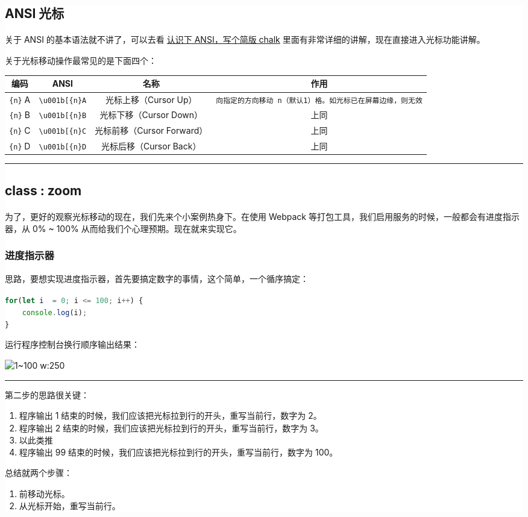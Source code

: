 
## ANSI 光标

关于 ANSI 的基本语法就不讲了，可以去看 [认识下 ANSI，写个简版 chalk](https://juejin.cn/post/7031352475386904606) 里面有非常详细的讲解，现在直接进入光标功能讲解。

关于光标移动操作最常见的是下面四个：


| 编码         | ANSI        | 名称                    | 作用|
| :---------: | :---------: |:---------: | :---------: |
| `{n}` A | `\u001b[{n}A` |光标上移（Cursor Up）           | `向指定的方向移动 n（默认1）格。如光标已在屏幕边缘，则无效`|
| `{n}` B | `\u001b[{n}B` |光标下移（Cursor Down）         |上同|
| `{n}` C | `\u001b[{n}C` |光标前移（Cursor Forward）      |上同|
| `{n}` D | `\u001b[{n}D` |光标后移（Cursor Back）         |上同|

---
class : zoom
---

<style>
.zoom img {
	zoom: 0.6
}
</style>

为了，更好的观察光标移动的现在，我们先来个小案例热身下。在使用 Webpack 等打包工具，我们启用服务的时候，一般都会有进度指示器，从 0% ~ 100% 从而给我们个心理预期。现在就来实现它。

### 进度指示器

思路，要想实现进度指示器，首先要搞定数字的事情，这个简单，一个循序搞定：

```js
for(let i  = 0; i <= 100; i++) {
	console.log(i);
}
```

运行程序控制台换行顺序输出结果：

![1~100 w:250](https://p3-juejin.byteimg.com/tos-cn-i-k3u1fbpfcp/176a46dcd47b46cf87145d6871509ce1~tplv-k3u1fbpfcp-watermark.image?)

---

第二步的思路很关键：

1. 程序输出 1 结束的时候，我们应该把光标拉到行的开头，重写当前行，数字为 2。
2. 程序输出 2 结束的时候，我们应该把光标拉到行的开头，重写当前行，数字为 3。
3. 以此类推
100. 程序输出 99 结束的时候，我们应该把光标拉到行的开头，重写当前行，数字为 100。

总结就两个步骤：

1. 前移动光标。
2. 从光标开始，重写当前行。
